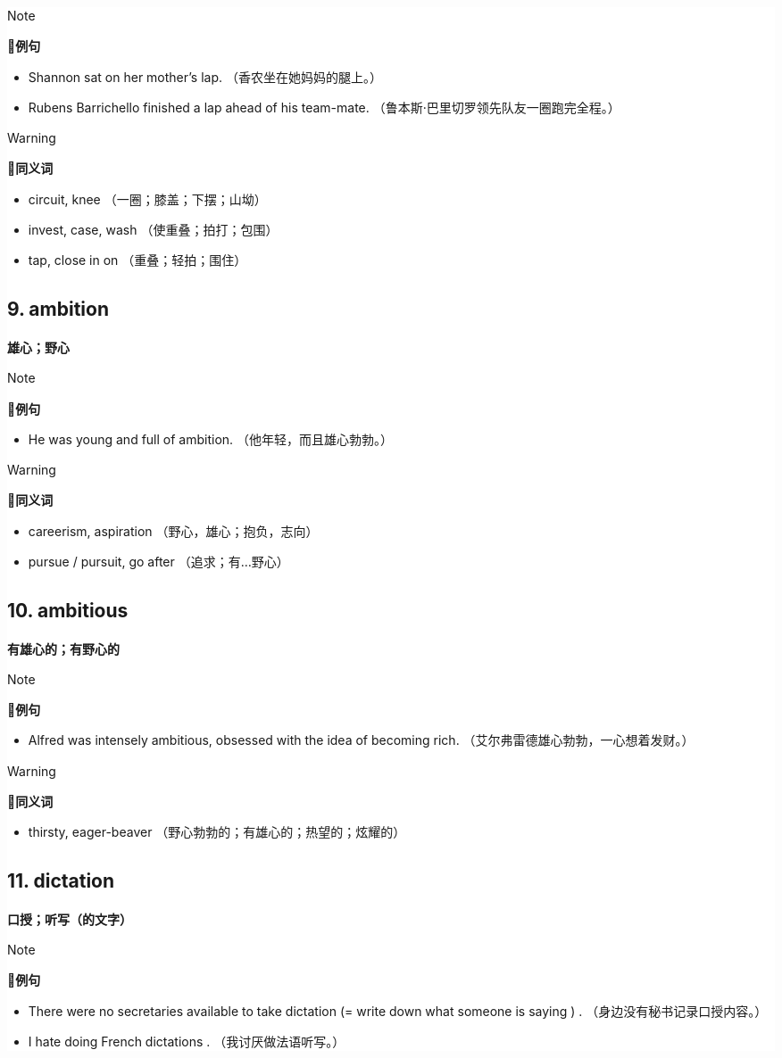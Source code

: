> [!NOTE]
> **🎤例句**
> - Shannon sat on her mother’s lap. （香农坐在她妈妈的腿上。）
>
> - Rubens Barrichello finished a lap ahead of his team-mate. （鲁本斯·巴里切罗领先队友一圈跑完全程。）
>

> [!WARNING]
> **🤔同义词**
> - circuit, knee （一圈；膝盖；下摆；山坳）
>
> - invest, case, wash （使重叠；拍打；包围）
>
> - tap, close in on （重叠；轻拍；围住）
>

## 9. ambition

**雄心；野心**

> [!NOTE]
> **🎤例句**
> - He was young and full of ambition. （他年轻，而且雄心勃勃。）
>

> [!WARNING]
> **🤔同义词**
> - careerism, aspiration （野心，雄心；抱负，志向）
>
> - pursue / pursuit, go after （追求；有…野心）
>

## 10. ambitious

**有雄心的；有野心的**

> [!NOTE]
> **🎤例句**
> - Alfred was intensely ambitious, obsessed with the idea of becoming rich. （艾尔弗雷德雄心勃勃，一心想着发财。）
>

> [!WARNING]
> **🤔同义词**
> - thirsty, eager-beaver （野心勃勃的；有雄心的；热望的；炫耀的）
>

## 11. dictation

**口授；听写（的文字）**

> [!NOTE]
> **🎤例句**
> - There were no secretaries available to take dictation (= write down what someone is saying ) . （身边没有秘书记录口授内容。）
>
> - I hate doing French dictations . （我讨厌做法语听写。）
>
